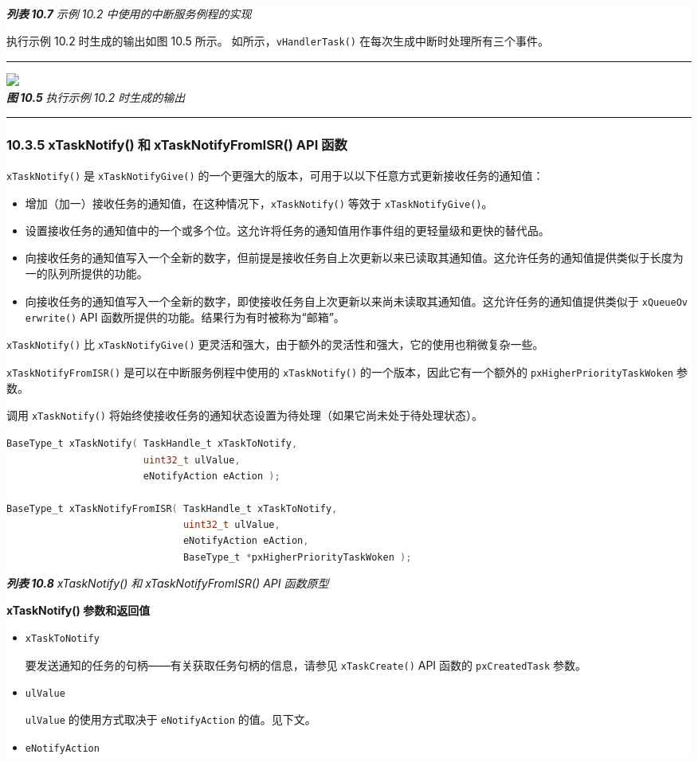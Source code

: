***列表 10.7*** *示例 10.2 中使用的中断服务例程的实现*

执行示例 10.2 时生成的输出如图 10.5 所示。
如所示，`vHandlerTask()` 在每次生成中断时处理所有三个事件。


<a name="fig10.5" title="图 10.5 执行示例 10.2 时生成的输出"></a>

* * *
![](../media/image80.jpg)    
***图 10.5*** *执行示例 10.2 时生成的输出*
* * *

### 10.3.5 xTaskNotify() 和 xTaskNotifyFromISR() API 函数

`xTaskNotify()` 是 `xTaskNotifyGive()` 的一个更强大的版本，可用于以以下任意方式更新接收任务的通知值：

- 增加（加一）接收任务的通知值，在这种情况下，`xTaskNotify()` 等效于 `xTaskNotifyGive()`。

- 设置接收任务的通知值中的一个或多个位。这允许将任务的通知值用作事件组的更轻量级和更快的替代品。

- 向接收任务的通知值写入一个全新的数字，但前提是接收任务自上次更新以来已读取其通知值。这允许任务的通知值提供类似于长度为一的队列所提供的功能。

- 向接收任务的通知值写入一个全新的数字，即使接收任务自上次更新以来尚未读取其通知值。这允许任务的通知值提供类似于 `xQueueOverwrite()` API 函数所提供的功能。结果行为有时被称为“邮箱”。

`xTaskNotify()` 比 `xTaskNotifyGive()` 更灵活和强大，由于额外的灵活性和强大，它的使用也稍微复杂一些。

`xTaskNotifyFromISR()` 是可以在中断服务例程中使用的 `xTaskNotify()` 的一个版本，因此它有一个额外的 `pxHigherPriorityTaskWoken` 参数。

调用 `xTaskNotify()` 将始终使接收任务的通知状态设置为待处理（如果它尚未处于待处理状态）。


<a name="list10.8" title="列表 10.8 xTaskNotify() 和 xTaskNotifyFromISR() API 函数原型"></a>


```c
BaseType_t xTaskNotify( TaskHandle_t xTaskToNotify,
                        uint32_t ulValue,
                        eNotifyAction eAction );

BaseType_t xTaskNotifyFromISR( TaskHandle_t xTaskToNotify,
                               uint32_t ulValue,
                               eNotifyAction eAction,
                               BaseType_t *pxHigherPriorityTaskWoken );
```

***列表 10.8*** *xTaskNotify() 和 xTaskNotifyFromISR() API 函数原型*

**xTaskNotify() 参数和返回值**

- `xTaskToNotify`

  要发送通知的任务的句柄——有关获取任务句柄的信息，请参见 `xTaskCreate()` API 函数的 `pxCreatedTask` 参数。

- `ulValue`

  `ulValue` 的使用方式取决于 `eNotifyAction` 的值。见下文。

- `eNotifyAction`
